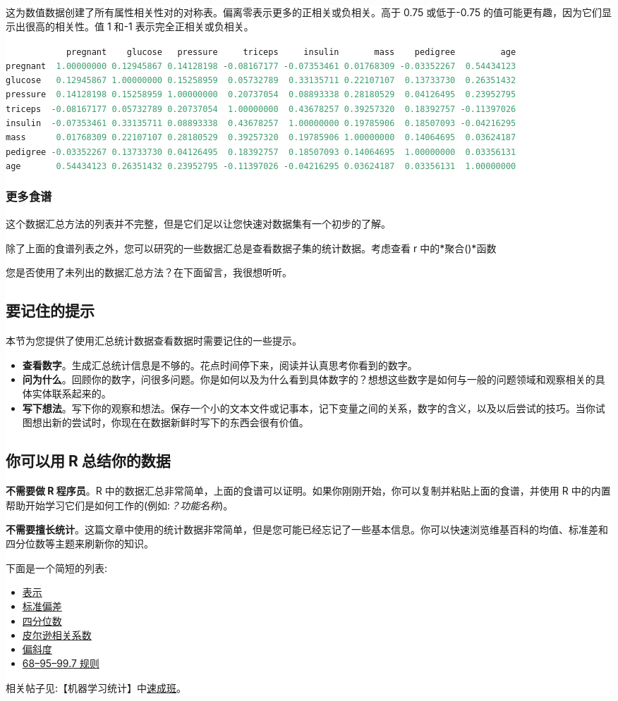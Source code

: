 这为数值数据创建了所有属性相关性对的对称表。偏离零表示更多的正相关或负相关。高于 0.75 或低于-0.75 的值可能更有趣，因为它们显示出很高的相关性。值 1 和-1 表示完全正相关或负相关。

```py
            pregnant    glucose   pressure     triceps     insulin       mass    pedigree         age
pregnant  1.00000000 0.12945867 0.14128198 -0.08167177 -0.07353461 0.01768309 -0.03352267  0.54434123
glucose   0.12945867 1.00000000 0.15258959  0.05732789  0.33135711 0.22107107  0.13733730  0.26351432
pressure  0.14128198 0.15258959 1.00000000  0.20737054  0.08893338 0.28180529  0.04126495  0.23952795
triceps  -0.08167177 0.05732789 0.20737054  1.00000000  0.43678257 0.39257320  0.18392757 -0.11397026
insulin  -0.07353461 0.33135711 0.08893338  0.43678257  1.00000000 0.19785906  0.18507093 -0.04216295
mass      0.01768309 0.22107107 0.28180529  0.39257320  0.19785906 1.00000000  0.14064695  0.03624187
pedigree -0.03352267 0.13733730 0.04126495  0.18392757  0.18507093 0.14064695  1.00000000  0.03356131
age       0.54434123 0.26351432 0.23952795 -0.11397026 -0.04216295 0.03624187  0.03356131  1.00000000
```

### 更多食谱

这个数据汇总方法的列表并不完整，但是它们足以让您快速对数据集有一个初步的了解。

除了上面的食谱列表之外，您可以研究的一些数据汇总是查看数据子集的统计数据。考虑查看 r 中的*聚合()*函数

您是否使用了未列出的数据汇总方法？在下面留言，我很想听听。

## 要记住的提示

本节为您提供了使用汇总统计数据查看数据时需要记住的一些提示。

*   **查看数字**。生成汇总统计信息是不够的。花点时间停下来，阅读并认真思考你看到的数字。
*   **问为什么**。回顾你的数字，问很多问题。你是如何以及为什么看到具体数字的？想想这些数字是如何与一般的问题领域和观察相关的具体实体联系起来的。
*   **写下想法**。写下你的观察和想法。保存一个小的文本文件或记事本，记下变量之间的关系，数字的含义，以及以后尝试的技巧。当你试图想出新的尝试时，你现在在数据新鲜时写下的东西会很有价值。

## 你可以用 R 总结你的数据

**不需要做 R 程序员**。R 中的数据汇总非常简单，上面的食谱可以证明。如果你刚刚开始，你可以复制并粘贴上面的食谱，并使用 R 中的内置帮助开始学习它们是如何工作的(例如:*？功能名称*)。

**不需要擅长统计**。这篇文章中使用的统计数据非常简单，但是您可能已经忘记了一些基本信息。你可以快速浏览维基百科的均值、标准差和四分位数等主题来刷新你的知识。

下面是一个简短的列表:

*   [表示](https://en.wikipedia.org/wiki/Mean)
*   [标准偏差](https://en.wikipedia.org/wiki/Standard_deviation)
*   [四分位数](https://en.wikipedia.org/wiki/Quartile)
*   [皮尔逊相关系数](https://en.wikipedia.org/wiki/Pearson_product-moment_correlation_coefficient)
*   [偏斜度](https://en.wikipedia.org/wiki/Skewness)
*   [68–95–99.7 规则](https://en.wikipedia.org/wiki/68%E2%80%9395%E2%80%9399.7_rule)

相关帖子见:【机器学习统计】中[速成班](https://machinelearningmastery.com/crash-course-statistics-machine-learning/)。
